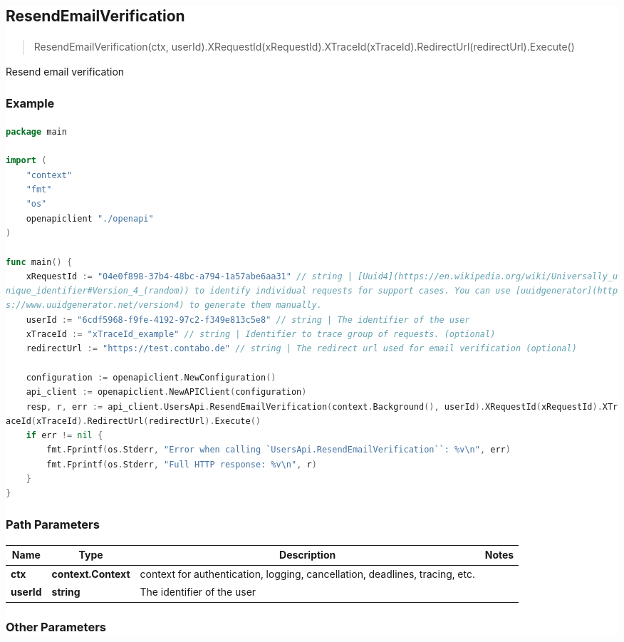 
## ResendEmailVerification

> ResendEmailVerification(ctx, userId).XRequestId(xRequestId).XTraceId(xTraceId).RedirectUrl(redirectUrl).Execute()

Resend email verification



### Example

```go
package main

import (
    "context"
    "fmt"
    "os"
    openapiclient "./openapi"
)

func main() {
    xRequestId := "04e0f898-37b4-48bc-a794-1a57abe6aa31" // string | [Uuid4](https://en.wikipedia.org/wiki/Universally_unique_identifier#Version_4_(random)) to identify individual requests for support cases. You can use [uuidgenerator](https://www.uuidgenerator.net/version4) to generate them manually.
    userId := "6cdf5968-f9fe-4192-97c2-f349e813c5e8" // string | The identifier of the user
    xTraceId := "xTraceId_example" // string | Identifier to trace group of requests. (optional)
    redirectUrl := "https://test.contabo.de" // string | The redirect url used for email verification (optional)

    configuration := openapiclient.NewConfiguration()
    api_client := openapiclient.NewAPIClient(configuration)
    resp, r, err := api_client.UsersApi.ResendEmailVerification(context.Background(), userId).XRequestId(xRequestId).XTraceId(xTraceId).RedirectUrl(redirectUrl).Execute()
    if err != nil {
        fmt.Fprintf(os.Stderr, "Error when calling `UsersApi.ResendEmailVerification``: %v\n", err)
        fmt.Fprintf(os.Stderr, "Full HTTP response: %v\n", r)
    }
}
```

### Path Parameters


Name | Type | Description  | Notes
------------- | ------------- | ------------- | -------------
**ctx** | **context.Context** | context for authentication, logging, cancellation, deadlines, tracing, etc.
**userId** | **string** | The identifier of the user | 

### Other Parameters
